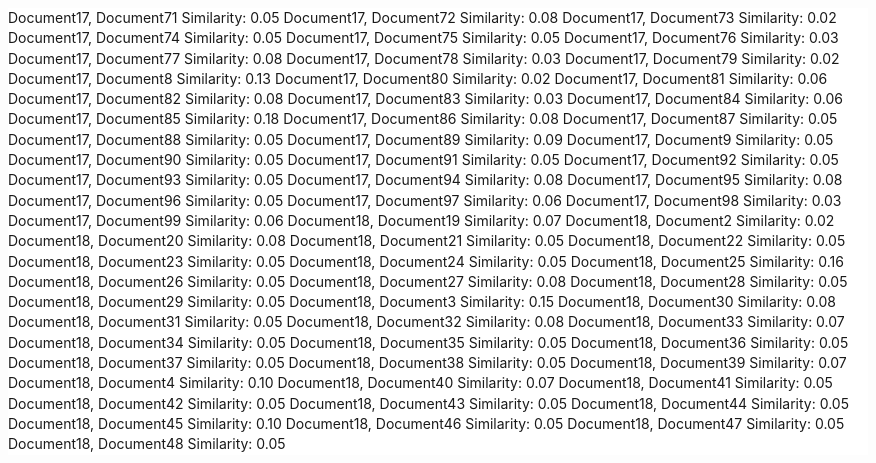 Document17, Document71	Similarity: 0.05
Document17, Document72	Similarity: 0.08
Document17, Document73	Similarity: 0.02
Document17, Document74	Similarity: 0.05
Document17, Document75	Similarity: 0.05
Document17, Document76	Similarity: 0.03
Document17, Document77	Similarity: 0.08
Document17, Document78	Similarity: 0.03
Document17, Document79	Similarity: 0.02
Document17, Document8	Similarity: 0.13
Document17, Document80	Similarity: 0.02
Document17, Document81	Similarity: 0.06
Document17, Document82	Similarity: 0.08
Document17, Document83	Similarity: 0.03
Document17, Document84	Similarity: 0.06
Document17, Document85	Similarity: 0.18
Document17, Document86	Similarity: 0.08
Document17, Document87	Similarity: 0.05
Document17, Document88	Similarity: 0.05
Document17, Document89	Similarity: 0.09
Document17, Document9	Similarity: 0.05
Document17, Document90	Similarity: 0.05
Document17, Document91	Similarity: 0.05
Document17, Document92	Similarity: 0.05
Document17, Document93	Similarity: 0.05
Document17, Document94	Similarity: 0.08
Document17, Document95	Similarity: 0.08
Document17, Document96	Similarity: 0.05
Document17, Document97	Similarity: 0.06
Document17, Document98	Similarity: 0.03
Document17, Document99	Similarity: 0.06
Document18, Document19	Similarity: 0.07
Document18, Document2	Similarity: 0.02
Document18, Document20	Similarity: 0.08
Document18, Document21	Similarity: 0.05
Document18, Document22	Similarity: 0.05
Document18, Document23	Similarity: 0.05
Document18, Document24	Similarity: 0.05
Document18, Document25	Similarity: 0.16
Document18, Document26	Similarity: 0.05
Document18, Document27	Similarity: 0.08
Document18, Document28	Similarity: 0.05
Document18, Document29	Similarity: 0.05
Document18, Document3	Similarity: 0.15
Document18, Document30	Similarity: 0.08
Document18, Document31	Similarity: 0.05
Document18, Document32	Similarity: 0.08
Document18, Document33	Similarity: 0.07
Document18, Document34	Similarity: 0.05
Document18, Document35	Similarity: 0.05
Document18, Document36	Similarity: 0.05
Document18, Document37	Similarity: 0.05
Document18, Document38	Similarity: 0.05
Document18, Document39	Similarity: 0.07
Document18, Document4	Similarity: 0.10
Document18, Document40	Similarity: 0.07
Document18, Document41	Similarity: 0.05
Document18, Document42	Similarity: 0.05
Document18, Document43	Similarity: 0.05
Document18, Document44	Similarity: 0.05
Document18, Document45	Similarity: 0.10
Document18, Document46	Similarity: 0.05
Document18, Document47	Similarity: 0.05
Document18, Document48	Similarity: 0.05